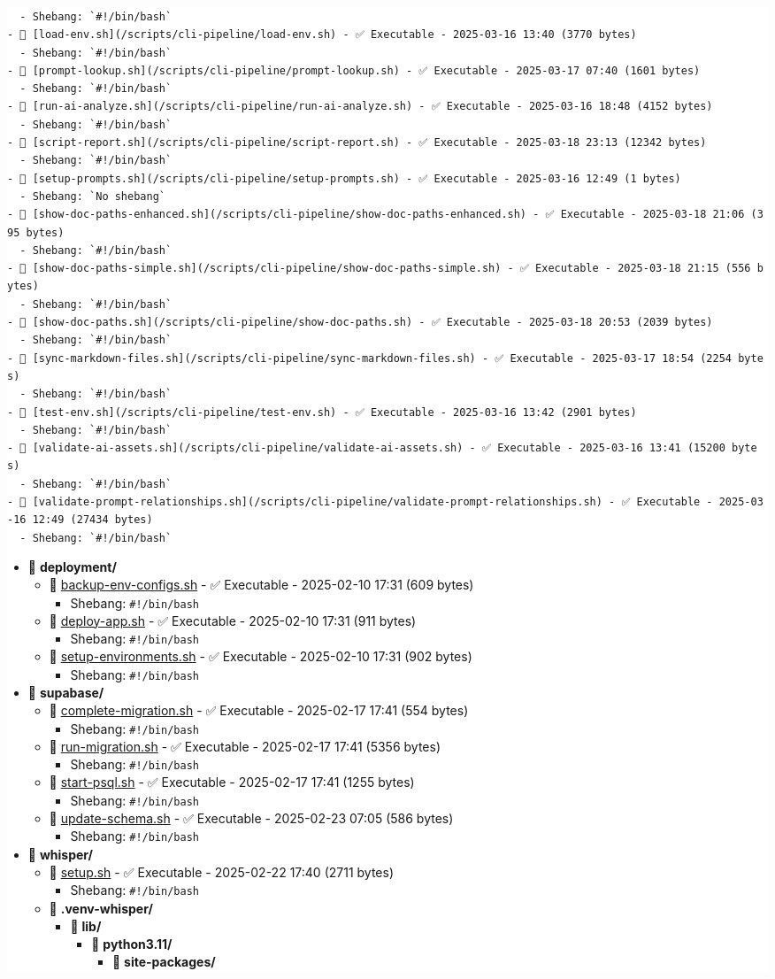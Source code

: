       - Shebang: `#!/bin/bash`
    - 📜 [load-env.sh](/scripts/cli-pipeline/load-env.sh) - ✅ Executable - 2025-03-16 13:40 (3770 bytes)
      - Shebang: `#!/bin/bash`
    - 📜 [prompt-lookup.sh](/scripts/cli-pipeline/prompt-lookup.sh) - ✅ Executable - 2025-03-17 07:40 (1601 bytes)
      - Shebang: `#!/bin/bash`
    - 📜 [run-ai-analyze.sh](/scripts/cli-pipeline/run-ai-analyze.sh) - ✅ Executable - 2025-03-16 18:48 (4152 bytes)
      - Shebang: `#!/bin/bash`
    - 📜 [script-report.sh](/scripts/cli-pipeline/script-report.sh) - ✅ Executable - 2025-03-18 23:13 (12342 bytes)
      - Shebang: `#!/bin/bash`
    - 📜 [setup-prompts.sh](/scripts/cli-pipeline/setup-prompts.sh) - ✅ Executable - 2025-03-16 12:49 (1 bytes)
      - Shebang: `No shebang`
    - 📜 [show-doc-paths-enhanced.sh](/scripts/cli-pipeline/show-doc-paths-enhanced.sh) - ✅ Executable - 2025-03-18 21:06 (395 bytes)
      - Shebang: `#!/bin/bash`
    - 📜 [show-doc-paths-simple.sh](/scripts/cli-pipeline/show-doc-paths-simple.sh) - ✅ Executable - 2025-03-18 21:15 (556 bytes)
      - Shebang: `#!/bin/bash`
    - 📜 [show-doc-paths.sh](/scripts/cli-pipeline/show-doc-paths.sh) - ✅ Executable - 2025-03-18 20:53 (2039 bytes)
      - Shebang: `#!/bin/bash`
    - 📜 [sync-markdown-files.sh](/scripts/cli-pipeline/sync-markdown-files.sh) - ✅ Executable - 2025-03-17 18:54 (2254 bytes)
      - Shebang: `#!/bin/bash`
    - 📜 [test-env.sh](/scripts/cli-pipeline/test-env.sh) - ✅ Executable - 2025-03-16 13:42 (2901 bytes)
      - Shebang: `#!/bin/bash`
    - 📜 [validate-ai-assets.sh](/scripts/cli-pipeline/validate-ai-assets.sh) - ✅ Executable - 2025-03-16 13:41 (15200 bytes)
      - Shebang: `#!/bin/bash`
    - 📜 [validate-prompt-relationships.sh](/scripts/cli-pipeline/validate-prompt-relationships.sh) - ✅ Executable - 2025-03-16 12:49 (27434 bytes)
      - Shebang: `#!/bin/bash`
  - 📁 **deployment/**
    - 📜 [backup-env-configs.sh](/scripts/deployment/backup-env-configs.sh) - ✅ Executable - 2025-02-10 17:31 (609 bytes)
      - Shebang: `#!/bin/bash`
    - 📜 [deploy-app.sh](/scripts/deployment/deploy-app.sh) - ✅ Executable - 2025-02-10 17:31 (911 bytes)
      - Shebang: `#!/bin/bash`
    - 📜 [setup-environments.sh](/scripts/deployment/setup-environments.sh) - ✅ Executable - 2025-02-10 17:31 (902 bytes)
      - Shebang: `#!/bin/bash`
  - 📁 **supabase/**
    - 📜 [complete-migration.sh](/scripts/supabase/complete-migration.sh) - ✅ Executable - 2025-02-17 17:41 (554 bytes)
      - Shebang: `#!/bin/bash`
    - 📜 [run-migration.sh](/scripts/supabase/run-migration.sh) - ✅ Executable - 2025-02-17 17:41 (5356 bytes)
      - Shebang: `#!/bin/bash`
    - 📜 [start-psql.sh](/scripts/supabase/start-psql.sh) - ✅ Executable - 2025-02-17 17:41 (1255 bytes)
      - Shebang: `#!/bin/bash`
    - 📜 [update-schema.sh](/scripts/supabase/update-schema.sh) - ✅ Executable - 2025-02-23 07:05 (586 bytes)
      - Shebang: `#!/bin/bash`
  - 📁 **whisper/**
    - 📜 [setup.sh](/scripts/whisper/setup.sh) - ✅ Executable - 2025-02-22 17:40 (2711 bytes)
      - Shebang: `#!/bin/bash`
    - 📁 **.venv-whisper/**
      - 📁 **lib/**
        - 📁 **python3.11/**
          - 📁 **site-packages/**